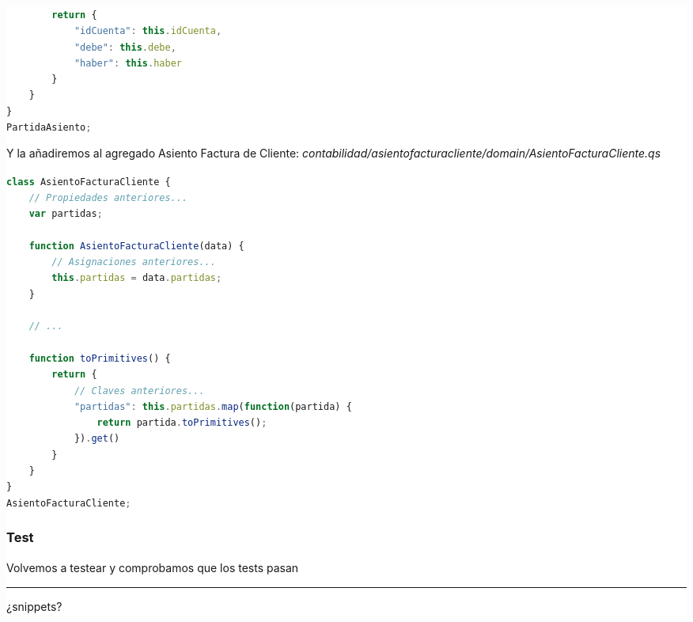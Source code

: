 ```js
        return {
            "idCuenta": this.idCuenta,
            "debe": this.debe,
            "haber": this.haber
        }
    }
}
PartidaAsiento;
```

Y la añadiremos al agregado Asiento Factura de Cliente:
_contabilidad/asientofacturacliente/domain/AsientoFacturaCliente.qs_
```js
class AsientoFacturaCliente {
    // Propiedades anteriores...
    var partidas;

    function AsientoFacturaCliente(data) {
        // Asignaciones anteriores...
        this.partidas = data.partidas;
    }

    // ...

    function toPrimitives() {
        return {
            // Claves anteriores...
            "partidas": this.partidas.map(function(partida) {
                return partida.toPrimitives();
            }).get()
        }
    }
}
AsientoFacturaCliente;
```
### Test
Volvemos a testear y comprobamos que los tests pasan
_____




¿snippets?
